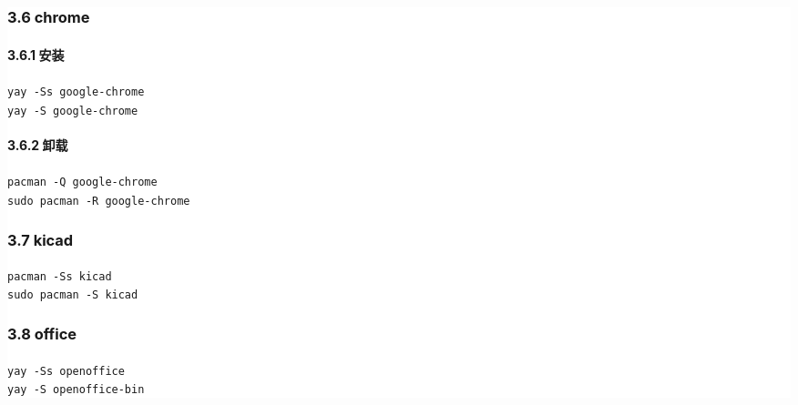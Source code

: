 ### 3.6 chrome

#### 3.6.1 安装

```shell
yay -Ss google-chrome
yay -S google-chrome
```

#### 3.6.2 卸载

```shell
pacman -Q google-chrome
sudo pacman -R google-chrome
```

### 3.7 kicad

```shell
pacman -Ss kicad
sudo pacman -S kicad
```

### 3.8 office

```shell
yay -Ss openoffice
yay -S openoffice-bin
```